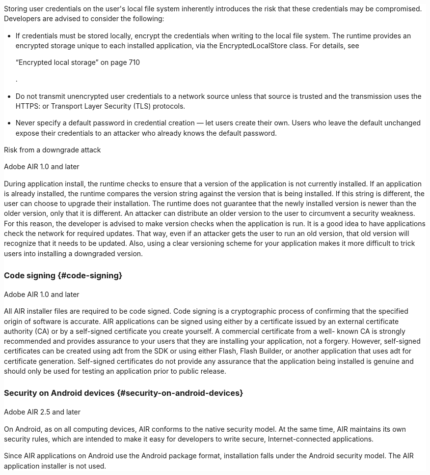 Storing user credentials on the user&#039;s local file system inherently introduces the risk that these credentials may be compromised. Developers are advised to consider the following:

*   If credentials must be stored locally, encrypt the credentials when writing to the local file system. The runtime provides an encrypted storage unique to each installed application, via the EncryptedLocalStore class. For details, see

    “Encrypted local storage” on page 710

    .
*   Do not transmit unencrypted user credentials to a network source unless that source is trusted and the transmission uses the HTTPS: or Transport Layer Security (TLS) protocols.
*   Never specify a default password in credential creation — let users create their own. Users who leave the default unchanged expose their credentials to an attacker who already knows the default password.

Risk from a downgrade attack

Adobe AIR 1.0 and later

During application install, the runtime checks to ensure that a version of the application is not currently installed. If an application is already installed, the runtime compares the version string against the version that is being installed. If this string is different, the user can choose to upgrade their installation. The runtime does not guarantee that the newly installed version is newer than the older version, only that it is different. An attacker can distribute an older version to the user to circumvent a security weakness. For this reason, the developer is advised to make version checks when the application is run. It is a good idea to have applications check the network for required updates. That way, even if an attacker gets the user to run an old version, that old version will recognize that it needs to be updated. Also, using a clear versioning scheme for your application makes it more difficult to trick users into installing a downgraded version.

### Code signing {#code-signing}

Adobe AIR 1.0 and later

All AIR installer files are required to be code signed. Code signing is a cryptographic process of confirming that the specified origin of software is accurate. AIR applications can be signed using either by a certificate issued by an external certificate authority (CA) or by a self-signed certificate you create yourself. A commercial certificate from a well- known CA is strongly recommended and provides assurance to your users that they are installing your application, not a forgery. However, self-signed certificates can be created using adt from the SDK or using either Flash, Flash Builder, or another application that uses adt for certificate generation. Self-signed certificates do not provide any assurance that the application being installed is genuine and should only be used for testing an application prior to public release.

### Security on Android devices {#security-on-android-devices}

Adobe AIR 2.5 and later

On Android, as on all computing devices, AIR conforms to the native security model. At the same time, AIR maintains its own security rules, which are intended to make it easy for developers to write secure, Internet-connected applications.

Since AIR applications on Android use the Android package format, installation falls under the Android security model. The AIR application installer is not used.
